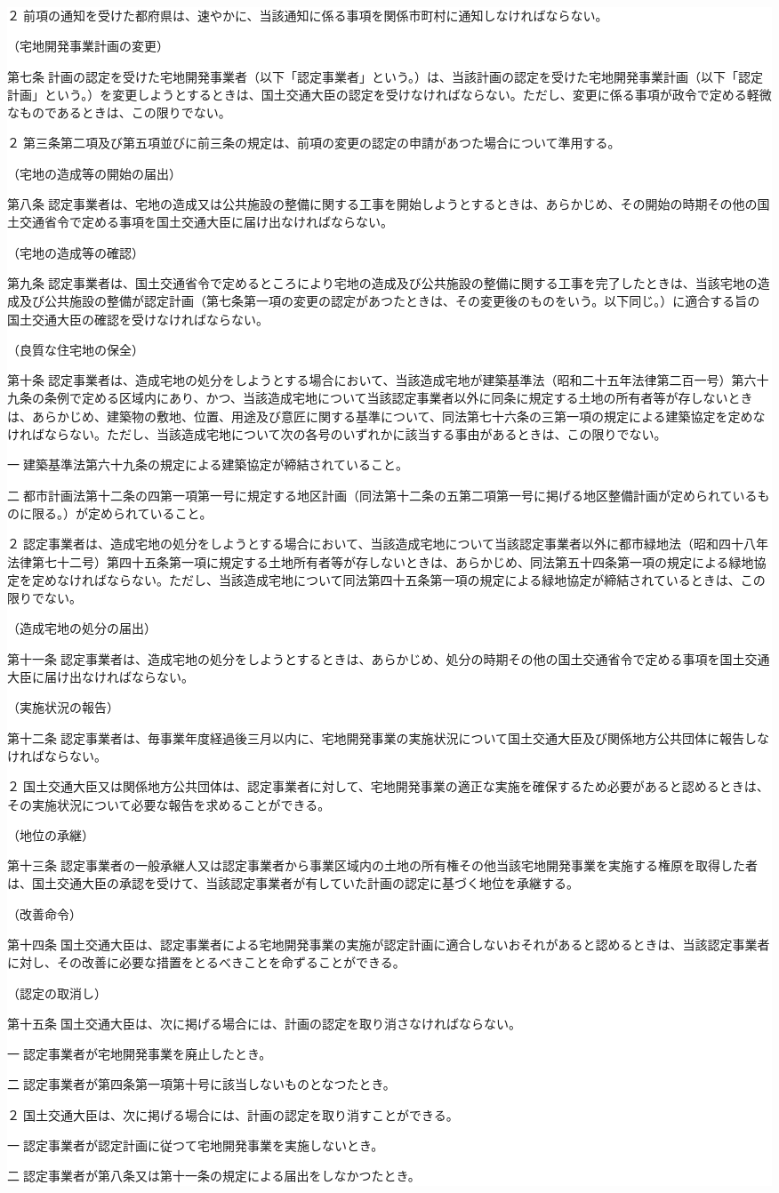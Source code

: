 ２ 前項の通知を受けた都府県は、速やかに、当該通知に係る事項を関係市町村に通知しなければならない。

（宅地開発事業計画の変更）

第七条 計画の認定を受けた宅地開発事業者（以下「認定事業者」という。）は、当該計画の認定を受けた宅地開発事業計画（以下「認定計画」という。）を変更しようとするときは、国土交通大臣の認定を受けなければならない。ただし、変更に係る事項が政令で定める軽微なものであるときは、この限りでない。

２ 第三条第二項及び第五項並びに前三条の規定は、前項の変更の認定の申請があつた場合について準用する。

（宅地の造成等の開始の届出）

第八条 認定事業者は、宅地の造成又は公共施設の整備に関する工事を開始しようとするときは、あらかじめ、その開始の時期その他の国土交通省令で定める事項を国土交通大臣に届け出なければならない。

（宅地の造成等の確認）

第九条 認定事業者は、国土交通省令で定めるところにより宅地の造成及び公共施設の整備に関する工事を完了したときは、当該宅地の造成及び公共施設の整備が認定計画（第七条第一項の変更の認定があつたときは、その変更後のものをいう。以下同じ。）に適合する旨の国土交通大臣の確認を受けなければならない。

（良質な住宅地の保全）

第十条 認定事業者は、造成宅地の処分をしようとする場合において、当該造成宅地が建築基準法（昭和二十五年法律第二百一号）第六十九条の条例で定める区域内にあり、かつ、当該造成宅地について当該認定事業者以外に同条に規定する土地の所有者等が存しないときは、あらかじめ、建築物の敷地、位置、用途及び意匠に関する基準について、同法第七十六条の三第一項の規定による建築協定を定めなければならない。ただし、当該造成宅地について次の各号のいずれかに該当する事由があるときは、この限りでない。

一 建築基準法第六十九条の規定による建築協定が締結されていること。

二 都市計画法第十二条の四第一項第一号に規定する地区計画（同法第十二条の五第二項第一号に掲げる地区整備計画が定められているものに限る。）が定められていること。

２ 認定事業者は、造成宅地の処分をしようとする場合において、当該造成宅地について当該認定事業者以外に都市緑地法（昭和四十八年法律第七十二号）第四十五条第一項に規定する土地所有者等が存しないときは、あらかじめ、同法第五十四条第一項の規定による緑地協定を定めなければならない。ただし、当該造成宅地について同法第四十五条第一項の規定による緑地協定が締結されているときは、この限りでない。

（造成宅地の処分の届出）

第十一条 認定事業者は、造成宅地の処分をしようとするときは、あらかじめ、処分の時期その他の国土交通省令で定める事項を国土交通大臣に届け出なければならない。

（実施状況の報告）

第十二条 認定事業者は、毎事業年度経過後三月以内に、宅地開発事業の実施状況について国土交通大臣及び関係地方公共団体に報告しなければならない。

２ 国土交通大臣又は関係地方公共団体は、認定事業者に対して、宅地開発事業の適正な実施を確保するため必要があると認めるときは、その実施状況について必要な報告を求めることができる。

（地位の承継）

第十三条 認定事業者の一般承継人又は認定事業者から事業区域内の土地の所有権その他当該宅地開発事業を実施する権原を取得した者は、国土交通大臣の承認を受けて、当該認定事業者が有していた計画の認定に基づく地位を承継する。

（改善命令）

第十四条 国土交通大臣は、認定事業者による宅地開発事業の実施が認定計画に適合しないおそれがあると認めるときは、当該認定事業者に対し、その改善に必要な措置をとるべきことを命ずることができる。

（認定の取消し）

第十五条 国土交通大臣は、次に掲げる場合には、計画の認定を取り消さなければならない。

一 認定事業者が宅地開発事業を廃止したとき。

二 認定事業者が第四条第一項第十号に該当しないものとなつたとき。

２ 国土交通大臣は、次に掲げる場合には、計画の認定を取り消すことができる。

一 認定事業者が認定計画に従つて宅地開発事業を実施しないとき。

二 認定事業者が第八条又は第十一条の規定による届出をしなかつたとき。
